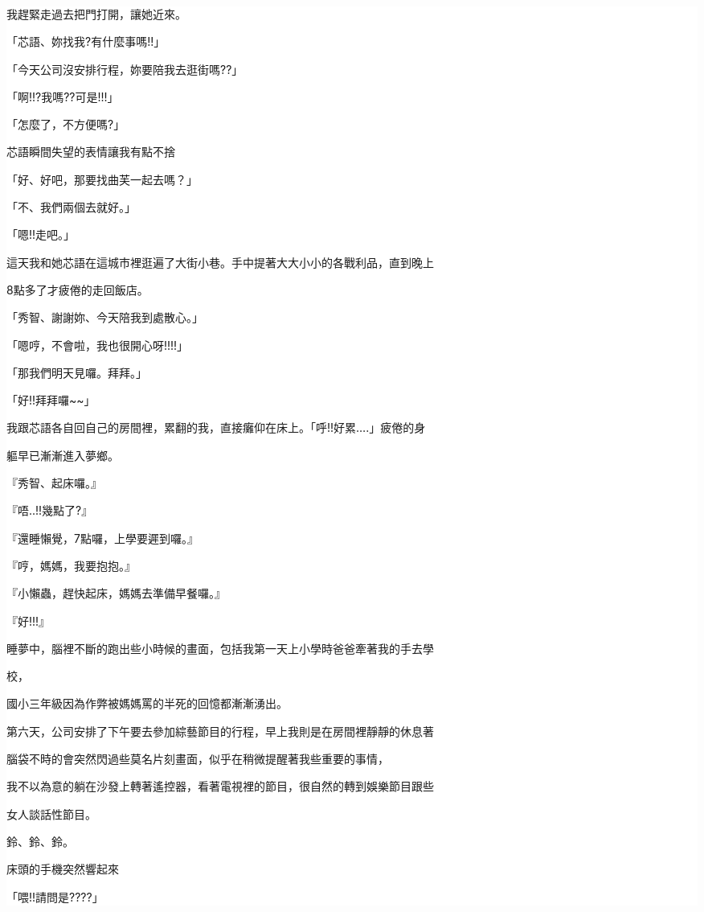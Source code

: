 我趕緊走過去把門打開，讓她近來。

「芯語、妳找我?有什麼事嗎!!」

「今天公司沒安排行程，妳要陪我去逛街嗎??」

「啊!!?我嗎??可是!!!」

「怎麼了，不方便嗎?」

芯語瞬間失望的表情讓我有點不捨

「好、好吧，那要找曲芙一起去嗎？」

「不、我們兩個去就好。」

「嗯!!走吧。」

這天我和她芯語在這城市裡逛遍了大街小巷。手中提著大大小小的各戰利品，直到晚上

8點多了才疲倦的走回飯店。

「秀智、謝謝妳、今天陪我到處散心。」

「嗯哼，不會啦，我也很開心呀!!!!」

「那我們明天見囉。拜拜。」

「好!!拜拜囉~~」

我跟芯語各自回自己的房間裡，累翻的我，直接癱仰在床上。「呼!!好累….」疲倦的身

軀早已漸漸進入夢鄉。

『秀智、起床囉。』

『唔..!!幾點了?』

『還睡懶覺，7點囉，上學要遲到囉。』

『哼，媽媽，我要抱抱。』

『小懶蟲，趕快起床，媽媽去準備早餐囉。』

『好!!!』

睡夢中，腦裡不斷的跑出些小時候的畫面，包括我第一天上小學時爸爸牽著我的手去學

校，

國小三年級因為作弊被媽媽罵的半死的回憶都漸漸湧出。

第六天，公司安排了下午要去參加綜藝節目的行程，早上我則是在房間裡靜靜的休息著

腦袋不時的會突然閃過些莫名片刻畫面，似乎在稍微提醒著我些重要的事情，

我不以為意的躺在沙發上轉著遙控器，看著電視裡的節目，很自然的轉到娛樂節目跟些

女人談話性節目。

鈴、鈴、鈴。

床頭的手機突然響起來

「喂!!請問是????」
